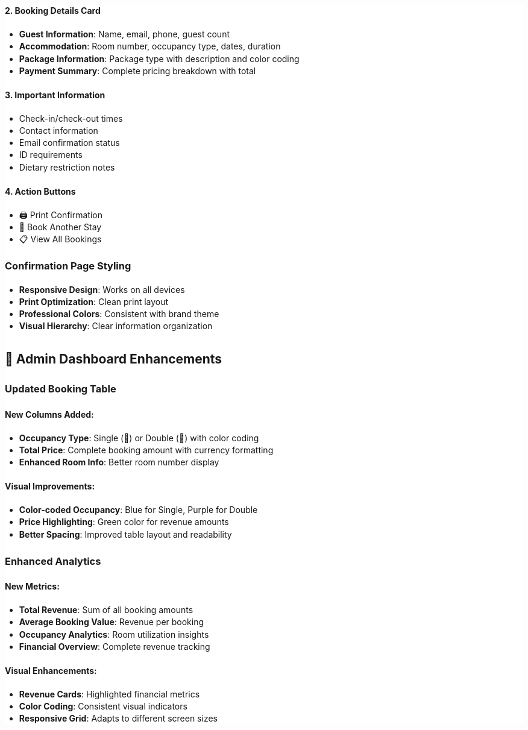 #### 2. Booking Details Card
- **Guest Information**: Name, email, phone, guest count
- **Accommodation**: Room number, occupancy type, dates, duration
- **Package Information**: Package type with description and color coding
- **Payment Summary**: Complete pricing breakdown with total

#### 3. Important Information
- Check-in/check-out times
- Contact information
- Email confirmation status
- ID requirements
- Dietary restriction notes

#### 4. Action Buttons
- 🖨️ Print Confirmation
- 📅 Book Another Stay
- 📋 View All Bookings

### Confirmation Page Styling
- **Responsive Design**: Works on all devices
- **Print Optimization**: Clean print layout
- **Professional Colors**: Consistent with brand theme
- **Visual Hierarchy**: Clear information organization

## 🏢 Admin Dashboard Enhancements

### Updated Booking Table
#### New Columns Added:
- **Occupancy Type**: Single (👤) or Double (👥) with color coding
- **Total Price**: Complete booking amount with currency formatting
- **Enhanced Room Info**: Better room number display

#### Visual Improvements:
- **Color-coded Occupancy**: Blue for Single, Purple for Double
- **Price Highlighting**: Green color for revenue amounts
- **Better Spacing**: Improved table layout and readability

### Enhanced Analytics
#### New Metrics:
- **Total Revenue**: Sum of all booking amounts
- **Average Booking Value**: Revenue per booking
- **Occupancy Analytics**: Room utilization insights
- **Financial Overview**: Complete revenue tracking

#### Visual Enhancements:
- **Revenue Cards**: Highlighted financial metrics
- **Color Coding**: Consistent visual indicators
- **Responsive Grid**: Adapts to different screen sizes
